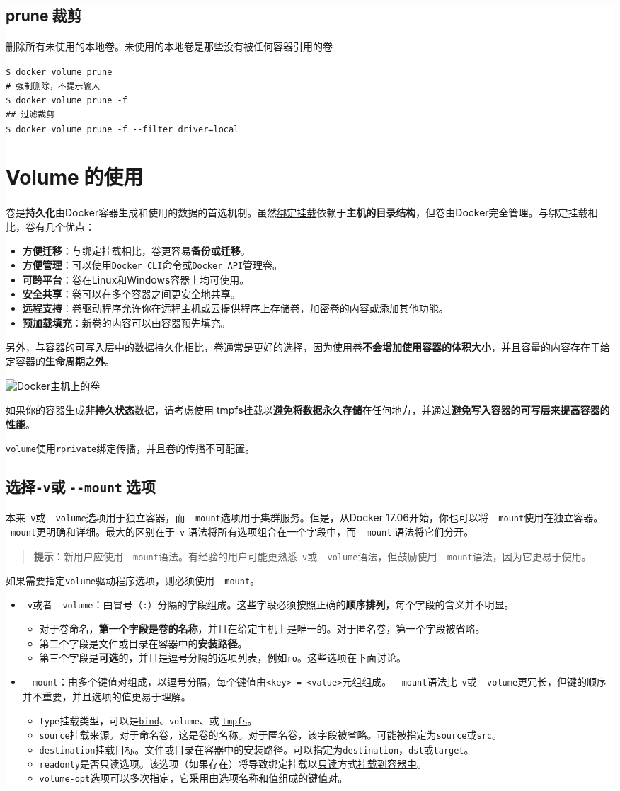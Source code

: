 ## prune 裁剪

删除所有未使用的本地卷。未使用的本地卷是那些没有被任何容器引用的卷

```shell
$ docker volume prune
# 强制删除，不提示输入
$ docker volume prune -f
## 过滤裁剪
$ docker volume prune -f --filter driver=local	
```


# Volume 的使用

卷是**持久化**由Docker容器生成和使用的数据的首选机制。虽然[绑定挂载](https://docs.docker.com/storage/bind-mounts/)依赖于**主机的目录结构**，但卷由Docker完全管理。与绑定挂载相比，卷有几个优点：

- **方便迁移**：与绑定挂载相比，卷更容易**备份或迁移**。
- **方便管理**：可以使用`Docker CLI`命令或`Docker API`管理卷。
- **可跨平台**：卷在Linux和Windows容器上均可使用。
- **安全共享**：卷可以在多个容器之间更安全地共享。
- **远程支持**：卷驱动程序允许你在远程主机或云提供程序上存储卷，加密卷的内容或添加其他功能。
- **预加载填充**：新卷的内容可以由容器预先填充。

另外，与容器的可写入层中的数据持久化相比，卷通常是更好的选择，因为使用卷**不会增加使用容器的体积大小**，并且容量的内容存在于给定容器的**生命周期之外**。

![Docker主机上的卷](https://docs.docker.com/storage/images/types-of-mounts-volume.png)

如果你的容器生成**非持久状态**数据，请考虑使用 [tmpfs挂载](https://docs.docker.com/storage/tmpfs/)以**避免将数据永久存储**在任何地方，并通过**避免写入容器的可写层来提高容器的性能**。

`volume`使用`rprivate`绑定传播，并且卷的传播不可配置。

## 选择`-v`或 `--mount` 选项

本来`-v`或`--volume`选项用于独立容器，而`--mount`选项用于集群服务。但是，从Docker 17.06开始，你也可以将`--mount`使用在独立容器。 `--mount`更明确和详细。最大的区别在于`-v` 语法将所有选项组合在一个字段中，而`--mount` 语法将它们分开。

> **提示**：新用户应使用`--mount`语法。有经验的用户可能更熟悉`-v`或`--volume`语法，但鼓励使用`--mount`语法，因为它更易于使用。

如果需要指定`volume`驱动程序选项，则必须使用`--mount`。

- `-v`或者`--volume`：由冒号（`:`）分隔的字段组成。这些字段必须按照正确的**顺序排列**，每个字段的含义并不明显。
  - 对于卷命名，**第一个字段是卷的名称**，并且在给定主机上是唯一的。对于匿名卷，第一个字段被省略。
  - 第二个字段是文件或目录在容器中的**安装路径**。
  - 第三个字段是**可选**的，并且是逗号分隔的选项列表，例如`ro`。这些选项在下面讨论。

- `--mount`：由多个键值对组成，以逗号分隔，每个键值由`<key> = <value>`元组组成。`--mount`语法比`-v`或`--volume`更冗长，但键的顺序并不重要，并且选项的值更易于理解。

  - `type`挂载类型，可以是[`bind`](https://docs.docker.com/storage/bind-mounts/)、`volume`、或 [`tmpfs`](https://docs.docker.com/storage/tmpfs/)。
  - `source`挂载来源。对于命名卷，这是卷的名称。对于匿名卷，该字段被省略。可能被指定为`source`或`src`。
  - `destination`挂载目标。文件或目录在容器中的安装路径。可以指定为`destination`，`dst`或`target`。
  - `readonly`是否只读选项。该选项（如果存在）将导致绑定挂载以[只读](https://docs.docker.com/storage/volumes/#use-a-read-only-volume)方式[挂载到容器中](https://docs.docker.com/storage/volumes/#use-a-read-only-volume)。
  - `volume-opt`选项可以多次指定，它采用由选项名称和值组成的键值对。
